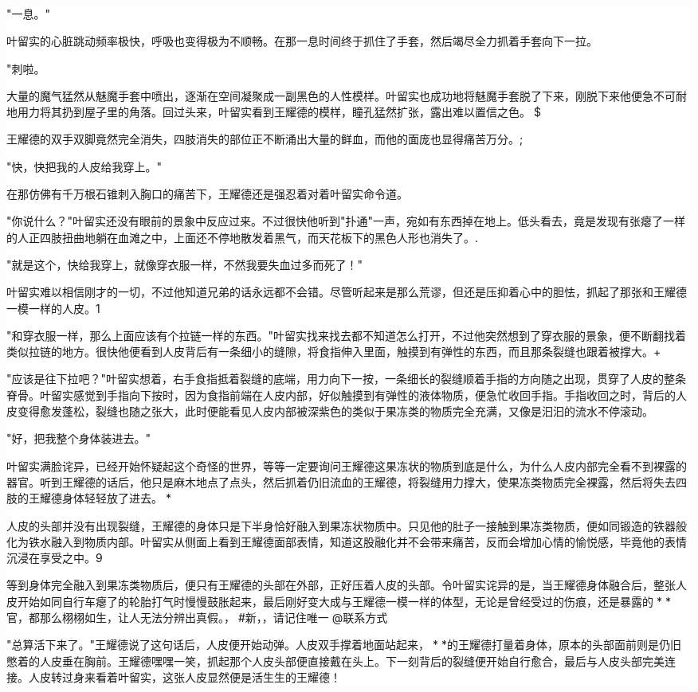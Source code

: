 

"一息。"



叶留实的心脏跳动频率极快，呼吸也变得极为不顺畅。在那一息时间终于抓住了手套，然后竭尽全力抓着手套向下一拉。



"刺啦。



大量的魔气猛然从魅魔手套中喷出，逐渐在空间凝聚成一副黑色的人性模样。叶留实也成功地将魅魔手套脱了下来，刚脱下来他便急不可耐地用力将其扔到屋子里的角落。回过头来，叶留实看到王耀德的模样，瞳孔猛然扩张，露出难以置信之色。 $



王耀德的双手双脚竟然完全消失，四肢消失的部位正不断涌出大量的鲜血，而他的面庞也显得痛苦万分。;



"快，快把我的人皮给我穿上。"



在那仿佛有千万根石锥刺入胸口的痛苦下，王耀德还是强忍着对着叶留实命令道。



"你说什么？"叶留实还没有眼前的景象中反应过来。不过很快他听到"扑通"一声，宛如有东西掉在地上。低头看去，竟是发现有张瘪了一样的人正四肢扭曲地躺在血滩之中，上面还不停地散发着黑气，而天花板下的黑色人形也消失了。.



"就是这个，快给我穿上，就像穿衣服一样，不然我要失血过多而死了！"



叶留实难以相信刚才的一切，不过他知道兄弟的话永远都不会错。尽管听起来是那么荒谬，但还是压抑着心中的胆怯，抓起了那张和王耀德一模一样的人皮。1



"和穿衣服一样，那么上面应该有个拉链一样的东西。"叶留实找来找去都不知道怎么打开，不过他突然想到了穿衣服的景象，便不断翻找着类似拉链的地方。很快他便看到人皮背后有一条细小的缝隙，将食指伸入里面，触摸到有弹性的东西，而且那条裂缝也跟着被撑大。+



"应该是往下拉吧？"叶留实想着，右手食指抵着裂缝的底端，用力向下一按，一条细长的裂缝顺着手指的方向随之出现，贯穿了人皮的整条脊骨。叶留实感觉到手指向下按时，因为食指前端在人皮内部，好似触摸到有弹性的液体物质，便急忙收回手指。手指收回之时，背后的人皮变得愈发蓬松，裂缝也随之张大，此时便能看见人皮内部被深紫色的类似于果冻类的物质完全充满，又像是汩汩的流水不停滚动。



"好，把我整个身体装进去。"



叶留实满脸诧异，已经开始怀疑起这个奇怪的世界，等等一定要询问王耀德这果冻状的物质到底是什么，为什么人皮内部完全看不到裸露的器官。听到王耀德的话后，他只是麻木地点了点头，然后抓着仍旧流血的王耀德，将裂缝用力撑大，使果冻类物质完全裸露，然后将失去四肢的王耀德身体轻轻放了进去。 *



人皮的头部并没有出现裂缝，王耀德的身体只是下半身恰好融入到果冻状物质中。只见他的肚子一接触到果冻类物质，便如同锻造的铁器般化为铁水融入到物质内部。叶留实从侧面上看到王耀德面部表情，知道这股融化并不会带来痛苦，反而会增加心情的愉悦感，毕竟他的表情沉浸在享受之中。9



等到身体完全融入到果冻类物质后，便只有王耀德的头部在外部，正好压着人皮的头部。令叶留实诧异的是，当王耀德身体融合后，整张人皮开始如同自行车瘪了的轮胎打气时慢慢鼓胀起来，最后刚好变大成与王耀德一模一样的体型，无论是曾经受过的伤痕，还是暴露的 * *官，都那么栩栩如生，让人无法分辨出真假。， #新，，请记住唯一 @联系方式



"总算活下来了。"王耀德说了这句话后，人皮便开始动弹。人皮双手撑着地面站起来， * *的王耀德打量着身体，原本的头部面前则是仍旧憋着的人皮垂在胸前。王耀德嘿嘿一笑，抓起那个人皮头部便直接戴在头上。下一刻背后的裂缝便开始自行愈合，最后与人皮头部完美连接。人皮转过身来看着叶留实，这张人皮显然便是活生生的王耀德！
